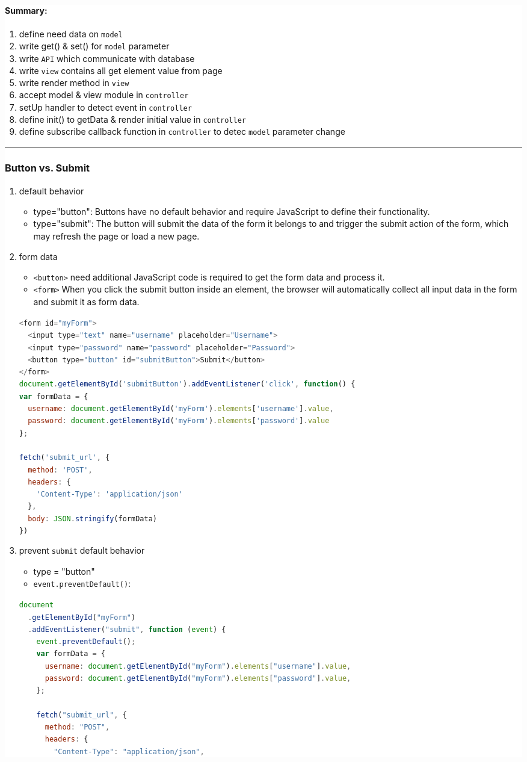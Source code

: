 #### Summary:

1. define need data on `model`
2. write get() & set() for `model` parameter
3. write `API` which communicate with database
4. write `view` contains all get element value from page
5. write render method in `view`
6. accept model & view module in `controller`
7. setUp handler to detect event in `controller`
8. define init() to getData & render initial value in `controller`
9. define subscribe callback function in `controller` to detec `model` parameter change

---

### Button vs. Submit

1. default behavior
   - type="button": Buttons have no default behavior and require JavaScript to define their functionality.
   - type="submit": The button will submit the data of the form it belongs to and trigger the submit action of the form, which may refresh the page or load a new page.
2. form data

   - `<button>` need additional JavaScript code is required to get the form data and process it.
   - `<form>` When you click the submit button inside an element, the browser will automatically collect all input data in the form and submit it as form data.

   ```javascript
   <form id="myForm">
     <input type="text" name="username" placeholder="Username">
     <input type="password" name="password" placeholder="Password">
     <button type="button" id="submitButton">Submit</button>
   </form>
   document.getElementById('submitButton').addEventListener('click', function() {
   var formData = {
     username: document.getElementById('myForm').elements['username'].value,
     password: document.getElementById('myForm').elements['password'].value
   };

   fetch('submit_url', {
     method: 'POST',
     headers: {
       'Content-Type': 'application/json'
     },
     body: JSON.stringify(formData)
   })
   ```

3. prevent `submit` default behavior

   - type = "button"
   - `event.preventDefault()`:

   ```javascript
   document
     .getElementById("myForm")
     .addEventListener("submit", function (event) {
       event.preventDefault();
       var formData = {
         username: document.getElementById("myForm").elements["username"].value,
         password: document.getElementById("myForm").elements["password"].value,
       };

       fetch("submit_url", {
         method: "POST",
         headers: {
           "Content-Type": "application/json",
   ```
